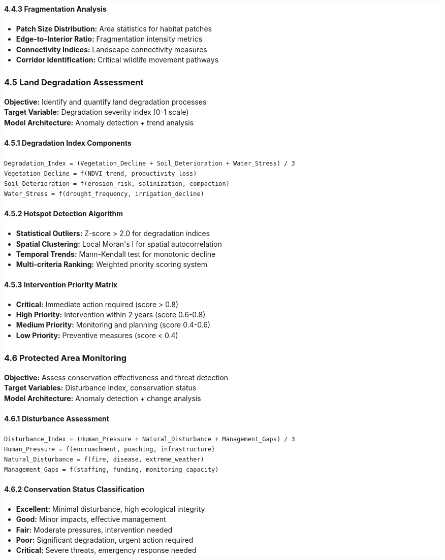 #### 4.4.3 Fragmentation Analysis
- **Patch Size Distribution:** Area statistics for habitat patches
- **Edge-to-Interior Ratio:** Fragmentation intensity metrics
- **Connectivity Indices:** Landscape connectivity measures
- **Corridor Identification:** Critical wildlife movement pathways

### 4.5 Land Degradation Assessment

**Objective:** Identify and quantify land degradation processes  
**Target Variable:** Degradation severity index (0-1 scale)  
**Model Architecture:** Anomaly detection + trend analysis

#### 4.5.1 Degradation Index Components
```
Degradation_Index = (Vegetation_Decline + Soil_Deterioration + Water_Stress) / 3
Vegetation_Decline = f(NDVI_trend, productivity_loss)
Soil_Deterioration = f(erosion_risk, salinization, compaction)
Water_Stress = f(drought_frequency, irrigation_decline)
```

#### 4.5.2 Hotspot Detection Algorithm
- **Statistical Outliers:** Z-score > 2.0 for degradation indices
- **Spatial Clustering:** Local Moran's I for spatial autocorrelation
- **Temporal Trends:** Mann-Kendall test for monotonic decline
- **Multi-criteria Ranking:** Weighted priority scoring system

#### 4.5.3 Intervention Priority Matrix
- **Critical:** Immediate action required (score > 0.8)
- **High Priority:** Intervention within 2 years (score 0.6-0.8)
- **Medium Priority:** Monitoring and planning (score 0.4-0.6)
- **Low Priority:** Preventive measures (score < 0.4)

### 4.6 Protected Area Monitoring

**Objective:** Assess conservation effectiveness and threat detection  
**Target Variables:** Disturbance index, conservation status  
**Model Architecture:** Anomaly detection + change analysis

#### 4.6.1 Disturbance Assessment
```
Disturbance_Index = (Human_Pressure + Natural_Disturbance + Management_Gaps) / 3
Human_Pressure = f(encroachment, poaching, infrastructure)
Natural_Disturbance = f(fire, disease, extreme_weather)
Management_Gaps = f(staffing, funding, monitoring_capacity)
```

#### 4.6.2 Conservation Status Classification
- **Excellent:** Minimal disturbance, high ecological integrity
- **Good:** Minor impacts, effective management  
- **Fair:** Moderate pressures, intervention needed
- **Poor:** Significant degradation, urgent action required
- **Critical:** Severe threats, emergency response needed
